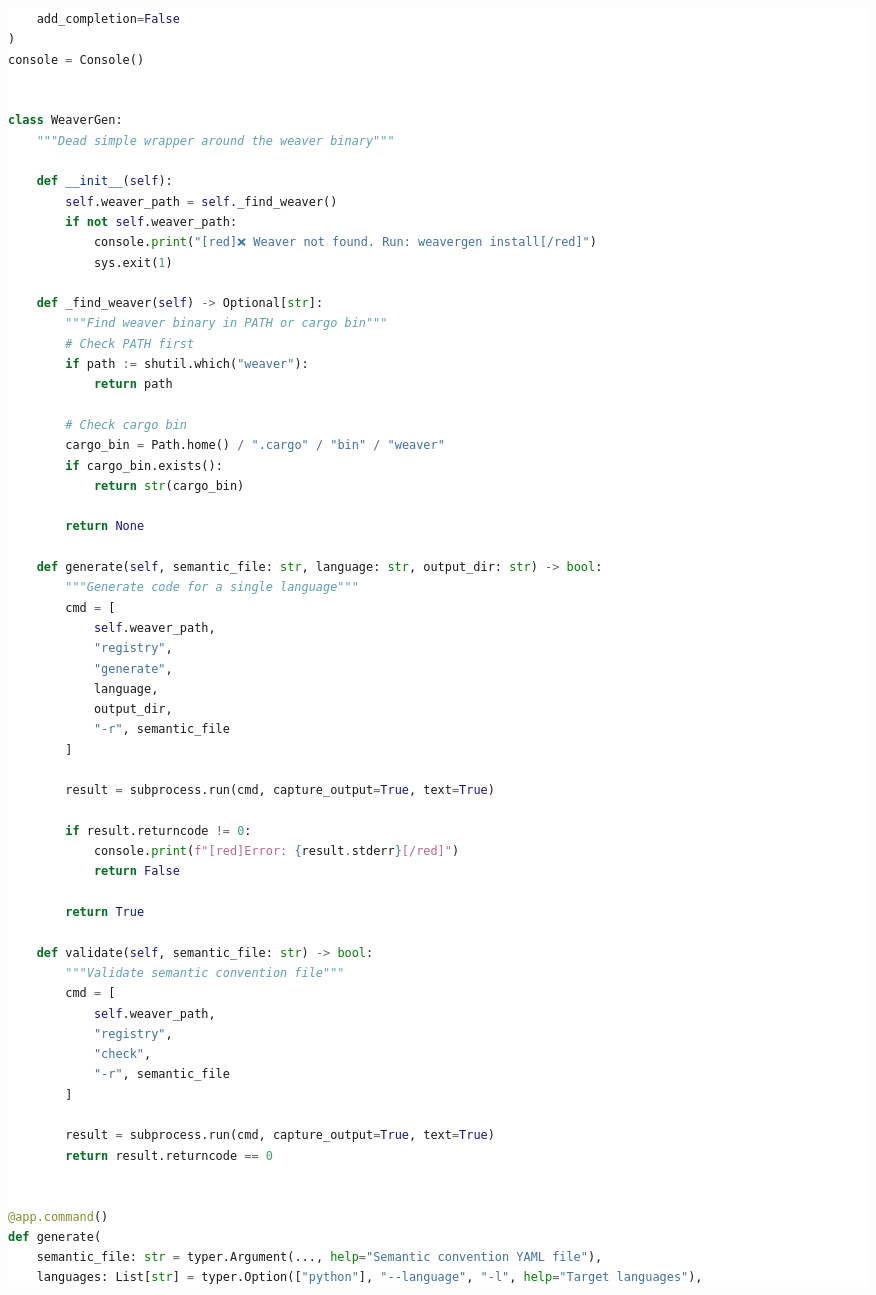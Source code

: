 ```python
    add_completion=False
)
console = Console()


class WeaverGen:
    """Dead simple wrapper around the weaver binary"""
    
    def __init__(self):
        self.weaver_path = self._find_weaver()
        if not self.weaver_path:
            console.print("[red]❌ Weaver not found. Run: weavergen install[/red]")
            sys.exit(1)
    
    def _find_weaver(self) -> Optional[str]:
        """Find weaver binary in PATH or cargo bin"""
        # Check PATH first
        if path := shutil.which("weaver"):
            return path
            
        # Check cargo bin
        cargo_bin = Path.home() / ".cargo" / "bin" / "weaver"
        if cargo_bin.exists():
            return str(cargo_bin)
            
        return None
    
    def generate(self, semantic_file: str, language: str, output_dir: str) -> bool:
        """Generate code for a single language"""
        cmd = [
            self.weaver_path,
            "registry", 
            "generate",
            language,
            output_dir,
            "-r", semantic_file
        ]
        
        result = subprocess.run(cmd, capture_output=True, text=True)
        
        if result.returncode != 0:
            console.print(f"[red]Error: {result.stderr}[/red]")
            return False
            
        return True
    
    def validate(self, semantic_file: str) -> bool:
        """Validate semantic convention file"""
        cmd = [
            self.weaver_path,
            "registry",
            "check",
            "-r", semantic_file
        ]
        
        result = subprocess.run(cmd, capture_output=True, text=True)
        return result.returncode == 0
    

@app.command()
def generate(
    semantic_file: str = typer.Argument(..., help="Semantic convention YAML file"),
    languages: List[str] = typer.Option(["python"], "--language", "-l", help="Target languages"),
```